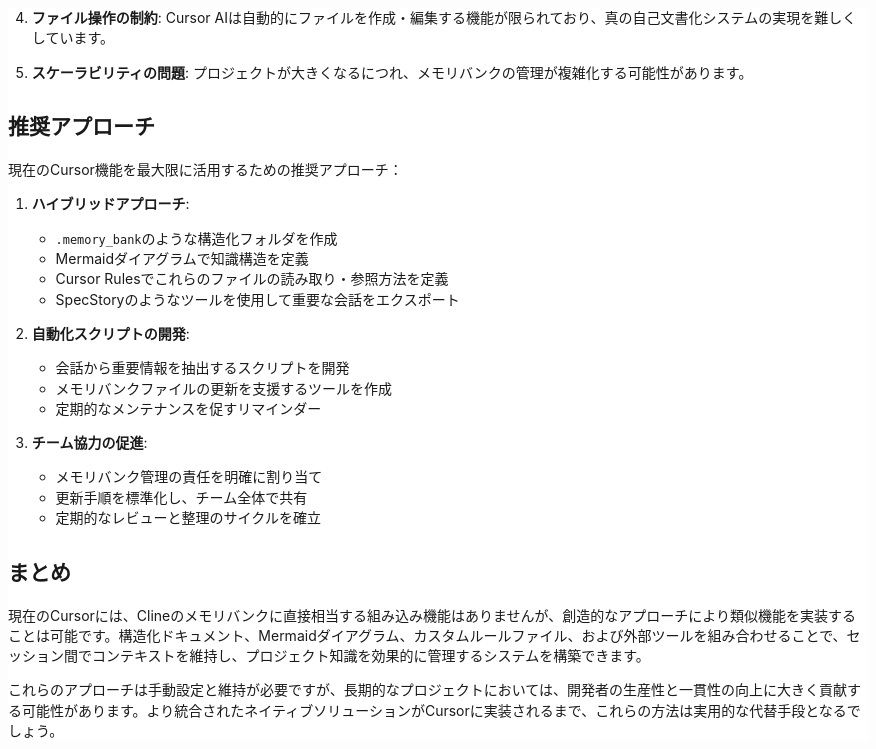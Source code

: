 4. **ファイル操作の制約**: Cursor AIは自動的にファイルを作成・編集する機能が限られており、真の自己文書化システムの実現を難しくしています。

5. **スケーラビリティの問題**: プロジェクトが大きくなるにつれ、メモリバンクの管理が複雑化する可能性があります。

## 推奨アプローチ

現在のCursor機能を最大限に活用するための推奨アプローチ：

1. **ハイブリッドアプローチ**:
   - `.memory_bank`のような構造化フォルダを作成
   - Mermaidダイアグラムで知識構造を定義
   - Cursor Rulesでこれらのファイルの読み取り・参照方法を定義
   - SpecStoryのようなツールを使用して重要な会話をエクスポート

2. **自動化スクリプトの開発**:
   - 会話から重要情報を抽出するスクリプトを開発
   - メモリバンクファイルの更新を支援するツールを作成
   - 定期的なメンテナンスを促すリマインダー

3. **チーム協力の促進**:
   - メモリバンク管理の責任を明確に割り当て
   - 更新手順を標準化し、チーム全体で共有
   - 定期的なレビューと整理のサイクルを確立

## まとめ

現在のCursorには、Clineのメモリバンクに直接相当する組み込み機能はありませんが、創造的なアプローチにより類似機能を実装することは可能です。構造化ドキュメント、Mermaidダイアグラム、カスタムルールファイル、および外部ツールを組み合わせることで、セッション間でコンテキストを維持し、プロジェクト知識を効果的に管理するシステムを構築できます。

これらのアプローチは手動設定と維持が必要ですが、長期的なプロジェクトにおいては、開発者の生産性と一貫性の向上に大きく貢献する可能性があります。より統合されたネイティブソリューションがCursorに実装されるまで、これらの方法は実用的な代替手段となるでしょう。
